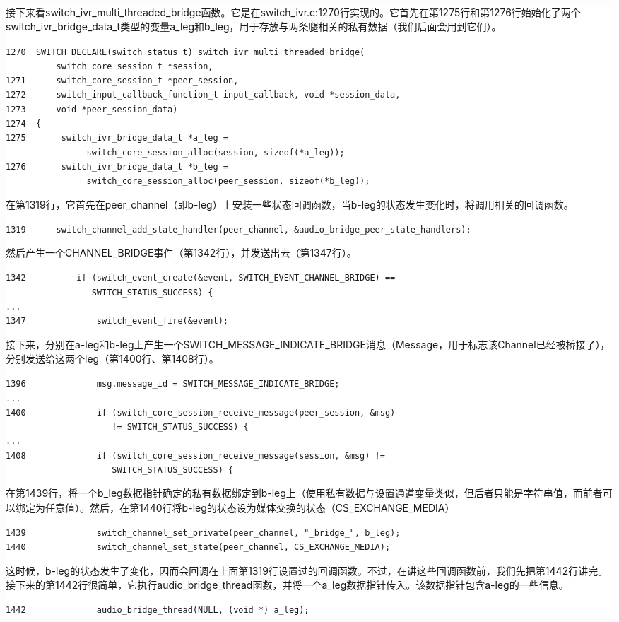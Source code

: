 接下来看switch_ivr_multi_threaded_bridge函数。它是在switch_ivr.c:1270行实现的。它首先在第1275行和第1276行始始化了两个switch_ivr_bridge_data_t类型的变量a_leg和b_leg，用于存放与两条腿相关的私有数据（我们后面会用到它们）。

```
1270  SWITCH_DECLARE(switch_status_t) switch_ivr_multi_threaded_bridge(
          switch_core_session_t *session,
1271      switch_core_session_t *peer_session,
1272      switch_input_callback_function_t input_callback, void *session_data,
1273      void *peer_session_data)
1274  {
1275       switch_ivr_bridge_data_t *a_leg =
                switch_core_session_alloc(session, sizeof(*a_leg));
1276       switch_ivr_bridge_data_t *b_leg =
                switch_core_session_alloc(peer_session, sizeof(*b_leg));
```

在第1319行，它首先在peer_channel（即b-leg）上安装一些状态回调函数，当b-leg的状态发生变化时，将调用相关的回调函数。

```
1319      switch_channel_add_state_handler(peer_channel, &audio_bridge_peer_state_handlers);
```

然后产生一个CHANNEL_BRIDGE事件（第1342行），并发送出去（第1347行）。

```
1342          if (switch_event_create(&event, SWITCH_EVENT_CHANNEL_BRIDGE) == 
                 SWITCH_STATUS_SUCCESS) {
...
1347              switch_event_fire(&event);
```

接下来，分别在a-leg和b-leg上产生一个SWITCH_MESSAGE_INDICATE_BRIDGE消息（Message，用于标志该Channel已经被桥接了），分别发送给这两个leg（第1400行、第1408行）。

```
1396              msg.message_id = SWITCH_MESSAGE_INDICATE_BRIDGE;
...
1400              if (switch_core_session_receive_message(peer_session, &msg) 
                     != SWITCH_STATUS_SUCCESS) {
...
1408              if (switch_core_session_receive_message(session, &msg) != 
                     SWITCH_STATUS_SUCCESS) {
```

在第1439行，将一个b_leg数据指针确定的私有数据绑定到b-leg上（使用私有数据与设置通道变量类似，但后者只能是字符串值，而前者可以绑定为任意值）。然后，在第1440行将b-leg的状态设为媒体交换的状态（CS_EXCHANGE_MEDIA）

```
1439              switch_channel_set_private(peer_channel, "_bridge_", b_leg);
1440              switch_channel_set_state(peer_channel, CS_EXCHANGE_MEDIA);
```

这时候，b-leg的状态发生了变化，因而会回调在上面第1319行设置过的回调函数。不过，在讲这些回调函数前，我们先把第1442行讲完。接下来的第1442行很简单，它执行audio_bridge_thread函数，并将一个a_leg数据指针传入。该数据指针包含a-leg的一些信息。

```
1442              audio_bridge_thread(NULL, (void *) a_leg);
```
